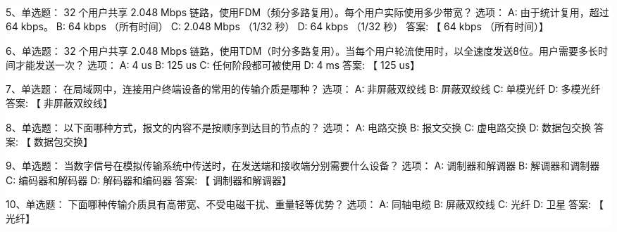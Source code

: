 5、单选题：
​32 个用户共享 2.048 Mbps 链路，使用FDM（频分多路复用）。每个用户实际使用多少带宽？‍
选项：
A:  由于统计复用，超过 64 kbps。
B: 64 kbps （所有时间）
C: 2.048 Mbps （1/32 秒）
D: 64 kbps （1/32 秒）
答案: 【 64 kbps （所有时间）】

6、单选题：
​32 个用户共享 2.048 Mbps 链路，使用TDM（时分多路复用）。当每个用户轮流使用时，以全速度发送8位。用户需要多长时间才能发送一次？‎
选项：
A: 4 us
B: 125 us
C: 任何阶段都可被使用
D: 4 ms
答案: 【 125 us】

7、单选题：
‌在局域网中，连接用户终端设备的常用的传输介质是哪种？‍
选项：
A: 非屏蔽双绞线
B: 屏蔽双绞线
C: 单模光纤
D: 多模光纤
答案: 【 非屏蔽双绞线】

8、单选题：
‍以下面哪种方式，报文的内容不是按顺序到达目的节点的？‎
选项：
A: 电路交换
B: 报文交换
C: 虚电路交换
D: 数据包交换
答案: 【 数据包交换】

9、单选题：
‏当数字信号在模拟传输系统中传送时，在发送端和接收端分别需要什么设备？‌
选项：
A: 调制器和解调器
B: 解调器和调制器
C: 编码器和解码器
D: 解码器和编码器
答案: 【 调制器和解调器】

10、单选题：
‎下面哪种传输介质具有高带宽、不受电磁干扰、重量轻等优势？‎
选项：
A: 同轴电缆
B: 屏蔽双绞线
C: 光纤
D: 卫星
答案: 【 光纤】
